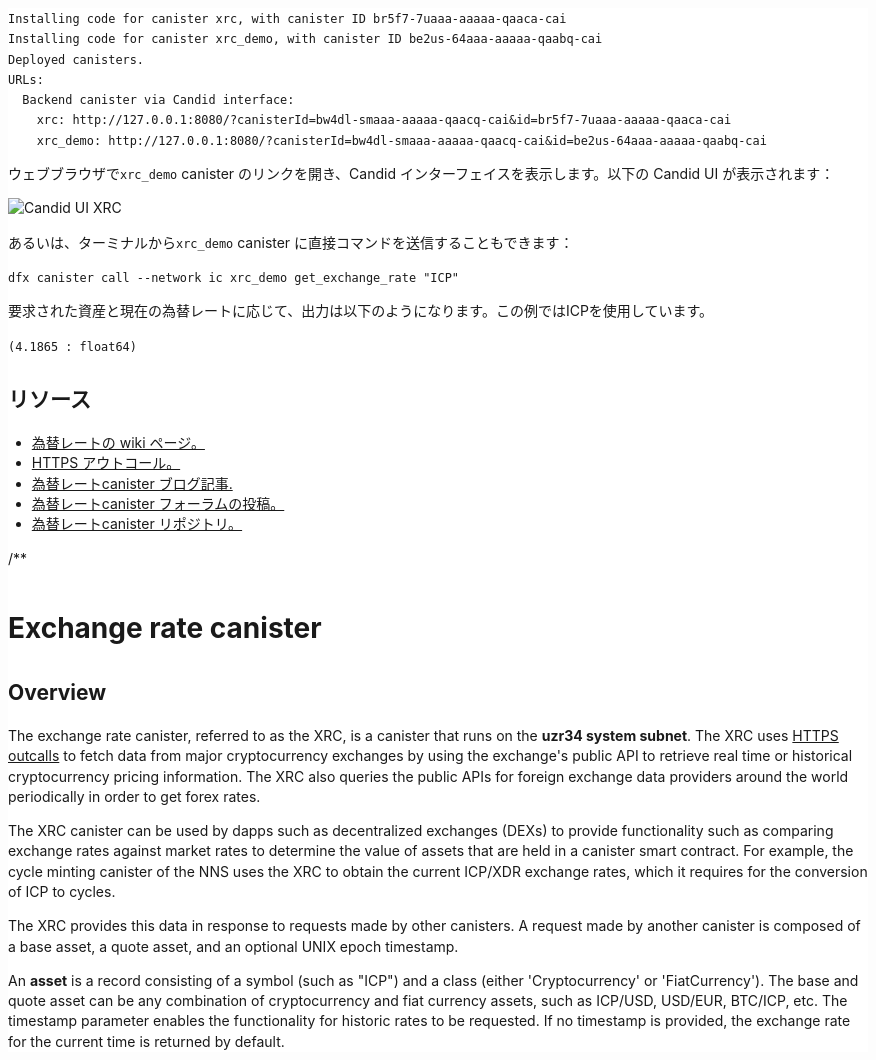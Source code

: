     Installing code for canister xrc, with canister ID br5f7-7uaaa-aaaaa-qaaca-cai
    Installing code for canister xrc_demo, with canister ID be2us-64aaa-aaaaa-qaabq-cai
    Deployed canisters.
    URLs:
      Backend canister via Candid interface:
        xrc: http://127.0.0.1:8080/?canisterId=bw4dl-smaaa-aaaaa-qaacq-cai&id=br5f7-7uaaa-aaaaa-qaaca-cai
        xrc_demo: http://127.0.0.1:8080/?canisterId=bw4dl-smaaa-aaaaa-qaacq-cai&id=be2us-64aaa-aaaaa-qaabq-cai

ウェブブラウザで`xrc_demo` canister のリンクを開き、Candid インターフェイスを表示します。以下の Candid UI が表示されます：

![Candid UI XRC](../_attachments/Candid-xrc.png)

あるいは、ターミナルから`xrc_demo` canister に直接コマンドを送信することもできます：

    dfx canister call --network ic xrc_demo get_exchange_rate "ICP"

要求された資産と現在の為替レートに応じて、出力は以下のようになります。この例ではICPを使用しています。

    (4.1865 : float64)

## リソース

- [為替レートの wiki ページ。](https://wiki.internetcomputer.org/wiki/Exchange_rate_canister)
- [HTTPS アウトコール。](https://internetcomputer.org/https-outcalls/)
- [為替レートcanister ブログ記事.](https://medium.com/dfinity/exchange-rate-canister-a-smart-contract-with-oracle-capabilities-f30694753c89)
- [為替レートcanister フォーラムの投稿。](https://forum.dfinity.org/t/new-exchange-rate-mechanism/14543/65)
- [為替レートcanister リポジトリ。](https://github.com/dfinity/exchange-rate-canister)

/**
# Exchange rate canister

## Overview

The exchange rate canister, referred to as the XRC, is a canister that runs on the **uzr34 system subnet**. The XRC uses [HTTPS outcalls](https://internetcomputer.org/https-outcalls/) to fetch data from major cryptocurrency exchanges by using the exchange's public API to retrieve real time or historical cryptocurrency pricing information. The XRC also queries the public APIs for foreign exchange data providers around the world periodically in order to get forex rates. 

The XRC canister can be used by dapps such as decentralized exchanges (DEXs) to provide functionality such as comparing exchange rates against market rates to determine the value of assets that are held in a canister smart contract. For example, the cycle minting canister of the NNS uses the XRC to obtain the current ICP/XDR exchange rates, which it requires for the conversion of ICP to cycles.

The XRC provides this data in response to requests made by other canisters. A request made by another canister is composed of a base asset, a quote asset, and an optional UNIX epoch timestamp. 

An **asset** is a record consisting of a symbol (such as "ICP") and a class (either 'Cryptocurrency' or 'FiatCurrency'). The base and quote asset can be any combination of cryptocurrency and fiat currency assets, such as ICP/USD, USD/EUR, BTC/ICP, etc. The timestamp parameter enables the functionality for historic rates to be requested. If no timestamp is provided, the exchange rate for the current time is returned by default. 
